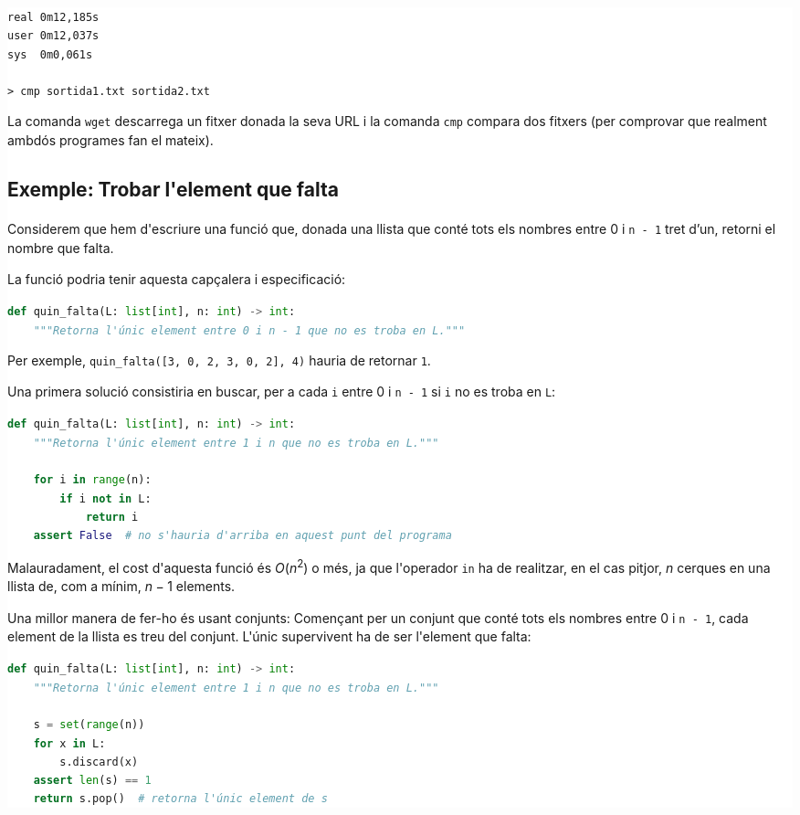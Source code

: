 ```text
real 0m12,185s
user 0m12,037s
sys  0m0,061s

> cmp sortida1.txt sortida2.txt
```

La comanda `wget` descarrega un fitxer donada la seva URL i la comanda `cmp` compara dos fitxers (per comprovar que realment ambdós programes fan el mateix).


## Exemple: Trobar l'element que falta

Considerem que hem d'escriure una funció que, donada una llista que conté tots els nombres entre 0 i `n - 1` tret d’un, retorni el nombre que falta.

La funció podria tenir aquesta capçalera i especificació:

```python
def quin_falta(L: list[int], n: int) -> int:
    """Retorna l'únic element entre 0 i n - 1 que no es troba en L."""
```

Per exemple, `quin_falta([3, 0, 2, 3, 0, 2], 4)` hauria de retornar `1`.

Una primera solució consistiria en buscar, per a cada `i` entre 0 i `n - 1` si `i` no es troba en `L`:

```python
def quin_falta(L: list[int], n: int) -> int:
    """Retorna l'únic element entre 1 i n que no es troba en L."""

    for i in range(n):
        if i not in L:
            return i 
    assert False  # no s'hauria d'arriba en aquest punt del programa
```

Malauradament, el cost d'aquesta funció és $O(n^2)$ o més, ja que l'operador `in` ha de realitzar, en el cas pitjor, $n$ cerques en una llista de, com a mínim, $n-1$ elements.

Una millor manera de fer-ho és usant conjunts: Començant per un conjunt que conté tots els nombres entre 0 i `n - 1`, cada element de la llista es treu del conjunt. L'únic supervivent ha de ser l'element que falta:

```python
def quin_falta(L: list[int], n: int) -> int:
    """Retorna l'únic element entre 1 i n que no es troba en L."""

    s = set(range(n))
    for x in L:
        s.discard(x)
    assert len(s) == 1
    return s.pop()  # retorna l'únic element de s
```
